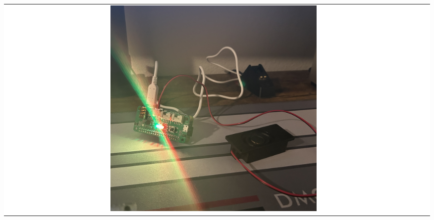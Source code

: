 <table>
  <tr align="center" width="100%">
    <td>
      <img src="assets/image7.JPG" width="50%"/>
    </td>
    <td>